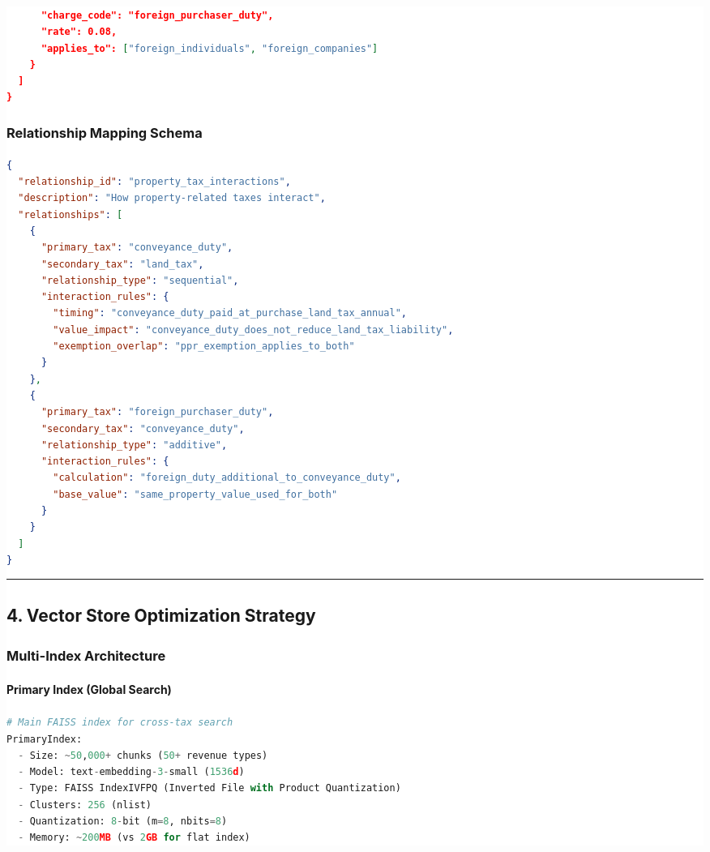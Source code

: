 ```json
      "charge_code": "foreign_purchaser_duty",
      "rate": 0.08,
      "applies_to": ["foreign_individuals", "foreign_companies"]
    }
  ]
}
```

### Relationship Mapping Schema

```json
{
  "relationship_id": "property_tax_interactions",
  "description": "How property-related taxes interact",
  "relationships": [
    {
      "primary_tax": "conveyance_duty",
      "secondary_tax": "land_tax",
      "relationship_type": "sequential",
      "interaction_rules": {
        "timing": "conveyance_duty_paid_at_purchase_land_tax_annual",
        "value_impact": "conveyance_duty_does_not_reduce_land_tax_liability",
        "exemption_overlap": "ppr_exemption_applies_to_both"
      }
    },
    {
      "primary_tax": "foreign_purchaser_duty",
      "secondary_tax": "conveyance_duty",
      "relationship_type": "additive",
      "interaction_rules": {
        "calculation": "foreign_duty_additional_to_conveyance_duty",
        "base_value": "same_property_value_used_for_both"
      }
    }
  ]
}
```

---

## 4. Vector Store Optimization Strategy

### Multi-Index Architecture

#### Primary Index (Global Search)
```python
# Main FAISS index for cross-tax search
PrimaryIndex:
  - Size: ~50,000+ chunks (50+ revenue types)
  - Model: text-embedding-3-small (1536d)
  - Type: FAISS IndexIVFPQ (Inverted File with Product Quantization)
  - Clusters: 256 (nlist)
  - Quantization: 8-bit (m=8, nbits=8)
  - Memory: ~200MB (vs 2GB for flat index)
```

